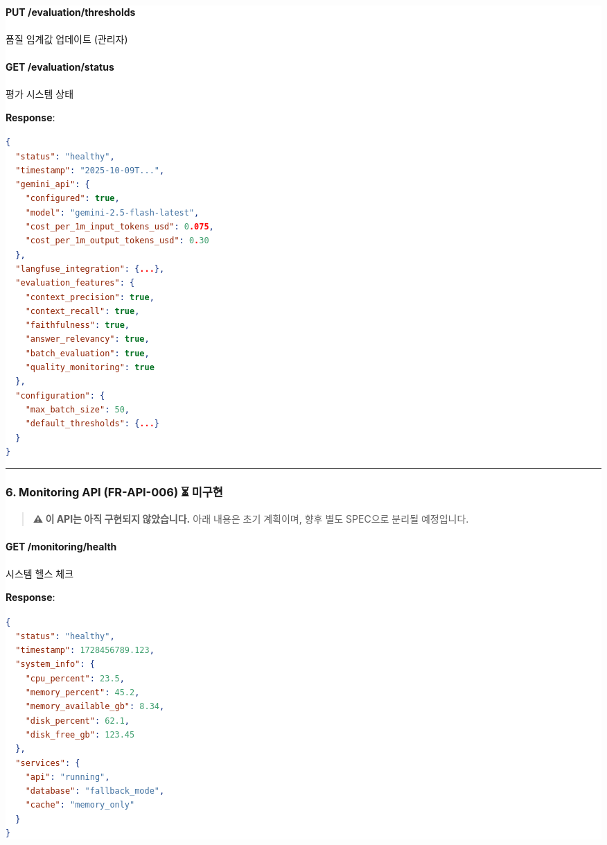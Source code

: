#### PUT /evaluation/thresholds
품질 임계값 업데이트 (관리자)

#### GET /evaluation/status
평가 시스템 상태

**Response**:
```json
{
  "status": "healthy",
  "timestamp": "2025-10-09T...",
  "gemini_api": {
    "configured": true,
    "model": "gemini-2.5-flash-latest",
    "cost_per_1m_input_tokens_usd": 0.075,
    "cost_per_1m_output_tokens_usd": 0.30
  },
  "langfuse_integration": {...},
  "evaluation_features": {
    "context_precision": true,
    "context_recall": true,
    "faithfulness": true,
    "answer_relevancy": true,
    "batch_evaluation": true,
    "quality_monitoring": true
  },
  "configuration": {
    "max_batch_size": 50,
    "default_thresholds": {...}
  }
}
```

---

### 6. Monitoring API (FR-API-006) ⏳ 미구현

> **⚠️ 이 API는 아직 구현되지 않았습니다.** 아래 내용은 초기 계획이며, 향후 별도 SPEC으로 분리될 예정입니다.

#### GET /monitoring/health
시스템 헬스 체크

**Response**:
```json
{
  "status": "healthy",
  "timestamp": 1728456789.123,
  "system_info": {
    "cpu_percent": 23.5,
    "memory_percent": 45.2,
    "memory_available_gb": 8.34,
    "disk_percent": 62.1,
    "disk_free_gb": 123.45
  },
  "services": {
    "api": "running",
    "database": "fallback_mode",
    "cache": "memory_only"
  }
}
```
